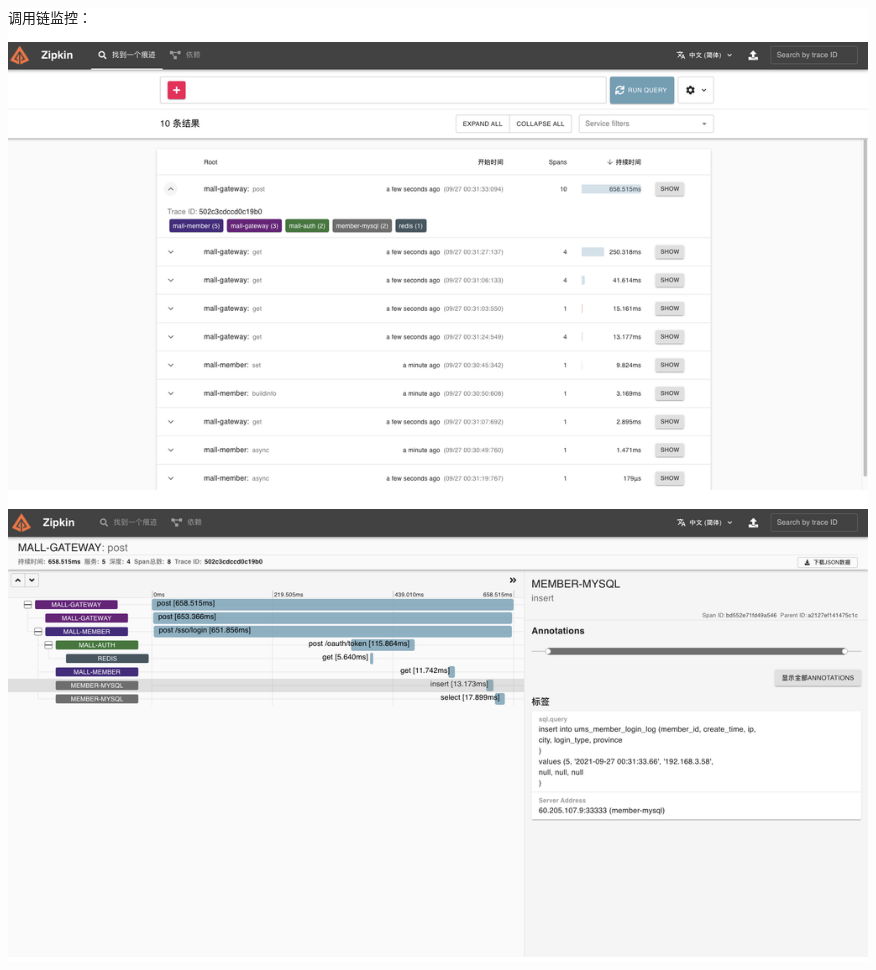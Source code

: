 调用链监控：

![图片](./httpsstatic001geekbangorgresourceimage25c82589ff807a90609f80b08209e1b85ac8.png)

![图片](./httpsstatic001geekbangorgresourceimage2caf2ce6b93d67eaa781e45772b7a245b8af.png)
